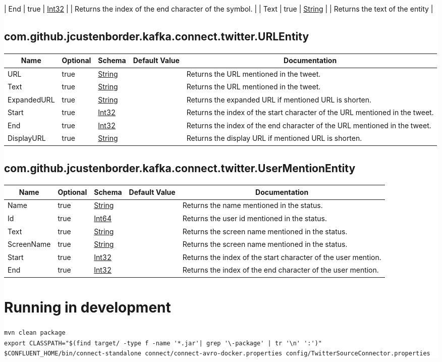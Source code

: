 | End   | true     | [Int32](https://kafka.apache.org/0102/javadoc/org/apache/kafka/connect/data/Schema.Type.html#INT32)   |               | Returns the index of the end character of the symbol.   |
| Text  | true     | [String](https://kafka.apache.org/0102/javadoc/org/apache/kafka/connect/data/Schema.Type.html#STRING) |               | Returns the text of the entity                          |

## com.github.jcustenborder.kafka.connect.twitter.URLEntity

| Name        | Optional | Schema                                                                                                | Default Value | Documentation                                                               |
|-------------|----------|-------------------------------------------------------------------------------------------------------|---------------|-----------------------------------------------------------------------------|
| URL         | true     | [String](https://kafka.apache.org/0102/javadoc/org/apache/kafka/connect/data/Schema.Type.html#STRING) |               | Returns the URL mentioned in the tweet.                                     |
| Text        | true     | [String](https://kafka.apache.org/0102/javadoc/org/apache/kafka/connect/data/Schema.Type.html#STRING) |               | Returns the URL mentioned in the tweet.                                     |
| ExpandedURL | true     | [String](https://kafka.apache.org/0102/javadoc/org/apache/kafka/connect/data/Schema.Type.html#STRING) |               | Returns the expanded URL if mentioned URL is shorten.                       |
| Start       | true     | [Int32](https://kafka.apache.org/0102/javadoc/org/apache/kafka/connect/data/Schema.Type.html#INT32)   |               | Returns the index of the start character of the URL mentioned in the tweet. |
| End         | true     | [Int32](https://kafka.apache.org/0102/javadoc/org/apache/kafka/connect/data/Schema.Type.html#INT32)   |               | Returns the index of the end character of the URL mentioned in the tweet.   |
| DisplayURL  | true     | [String](https://kafka.apache.org/0102/javadoc/org/apache/kafka/connect/data/Schema.Type.html#STRING) |               | Returns the display URL if mentioned URL is shorten.                        |

## com.github.jcustenborder.kafka.connect.twitter.UserMentionEntity

| Name       | Optional | Schema                                                                                                | Default Value | Documentation                                                 |
|------------|----------|-------------------------------------------------------------------------------------------------------|---------------|---------------------------------------------------------------|
| Name       | true     | [String](https://kafka.apache.org/0102/javadoc/org/apache/kafka/connect/data/Schema.Type.html#STRING) |               | Returns the name mentioned in the status.                     |
| Id         | true     | [Int64](https://kafka.apache.org/0102/javadoc/org/apache/kafka/connect/data/Schema.Type.html#INT64)   |               | Returns the user id mentioned in the status.                  |
| Text       | true     | [String](https://kafka.apache.org/0102/javadoc/org/apache/kafka/connect/data/Schema.Type.html#STRING) |               | Returns the screen name mentioned in the status.              |
| ScreenName | true     | [String](https://kafka.apache.org/0102/javadoc/org/apache/kafka/connect/data/Schema.Type.html#STRING) |               | Returns the screen name mentioned in the status.              |
| Start      | true     | [Int32](https://kafka.apache.org/0102/javadoc/org/apache/kafka/connect/data/Schema.Type.html#INT32)   |               | Returns the index of the start character of the user mention. |
| End        | true     | [Int32](https://kafka.apache.org/0102/javadoc/org/apache/kafka/connect/data/Schema.Type.html#INT32)   |               | Returns the index of the end character of the user mention.   |


# Running in development

```
mvn clean package
export CLASSPATH="$(find target/ -type f -name '*.jar'| grep '\-package' | tr '\n' ':')"
$CONFLUENT_HOME/bin/connect-standalone connect/connect-avro-docker.properties config/TwitterSourceConnector.properties
```
